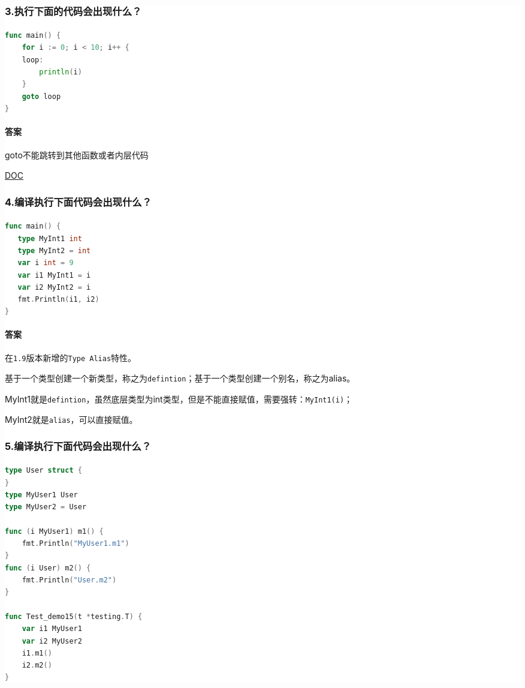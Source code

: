 

### 3.执行下面的代码会出现什么？

```go
func main() {
	for i := 0; i < 10; i++ {
	loop:
		println(i)
	}
	goto loop
}
```

#### 答案

goto不能跳转到其他函数或者内层代码

[DOC](https://golang.org/ref/spec)



### 4.编译执行下面代码会出现什么？

```go
func main() {
   type MyInt1 int
   type MyInt2 = int
   var i int = 9
   var i1 MyInt1 = i
   var i2 MyInt2 = i
   fmt.Println(i1, i2)
}
```

#### 答案

在`1.9`版本新增的`Type Alias`特性。

基于一个类型创建一个新类型，称之为`defintion`；基于一个类型创建一个别名，称之为alias。

MyInt1就是`defintion`，虽然底层类型为int类型，但是不能直接赋值，需要强转：`MyInt1(i)`；

MyInt2就是`alias`，可以直接赋值。



### 5.编译执行下面代码会出现什么？

```go
type User struct {
}
type MyUser1 User
type MyUser2 = User

func (i MyUser1) m1() {
	fmt.Println("MyUser1.m1")
}
func (i User) m2() {
	fmt.Println("User.m2")
}

func Test_demo15(t *testing.T) {
	var i1 MyUser1
	var i2 MyUser2
	i1.m1()
	i2.m2()
}
```
